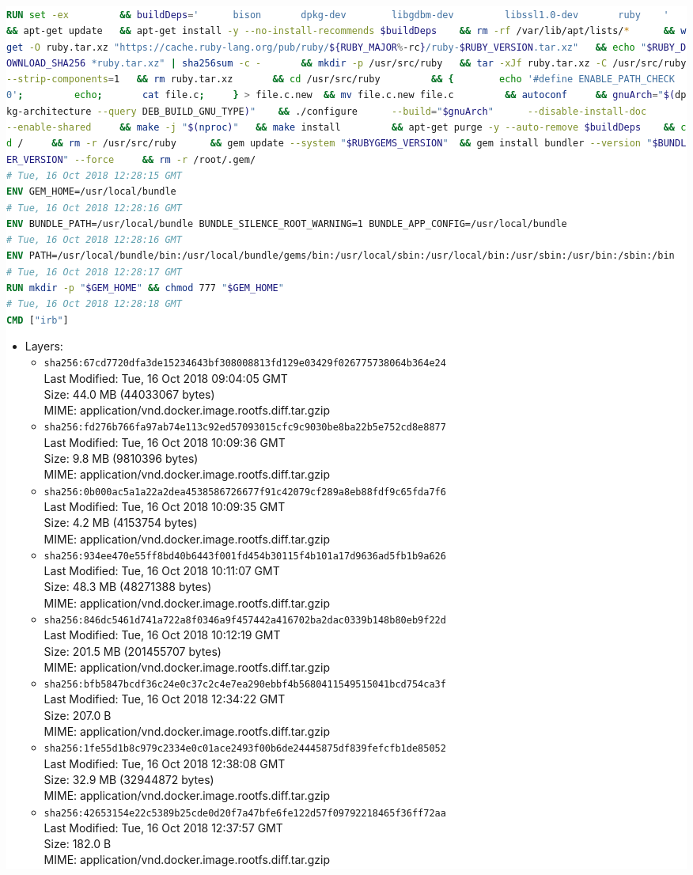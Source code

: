 ```dockerfile
RUN set -ex 		&& buildDeps=' 		bison 		dpkg-dev 		libgdbm-dev 		libssl1.0-dev 		ruby 	' 	&& apt-get update 	&& apt-get install -y --no-install-recommends $buildDeps 	&& rm -rf /var/lib/apt/lists/* 		&& wget -O ruby.tar.xz "https://cache.ruby-lang.org/pub/ruby/${RUBY_MAJOR%-rc}/ruby-$RUBY_VERSION.tar.xz" 	&& echo "$RUBY_DOWNLOAD_SHA256 *ruby.tar.xz" | sha256sum -c - 		&& mkdir -p /usr/src/ruby 	&& tar -xJf ruby.tar.xz -C /usr/src/ruby --strip-components=1 	&& rm ruby.tar.xz 		&& cd /usr/src/ruby 		&& { 		echo '#define ENABLE_PATH_CHECK 0'; 		echo; 		cat file.c; 	} > file.c.new 	&& mv file.c.new file.c 		&& autoconf 	&& gnuArch="$(dpkg-architecture --query DEB_BUILD_GNU_TYPE)" 	&& ./configure 		--build="$gnuArch" 		--disable-install-doc 		--enable-shared 	&& make -j "$(nproc)" 	&& make install 		&& apt-get purge -y --auto-remove $buildDeps 	&& cd / 	&& rm -r /usr/src/ruby 		&& gem update --system "$RUBYGEMS_VERSION" 	&& gem install bundler --version "$BUNDLER_VERSION" --force 	&& rm -r /root/.gem/
# Tue, 16 Oct 2018 12:28:15 GMT
ENV GEM_HOME=/usr/local/bundle
# Tue, 16 Oct 2018 12:28:16 GMT
ENV BUNDLE_PATH=/usr/local/bundle BUNDLE_SILENCE_ROOT_WARNING=1 BUNDLE_APP_CONFIG=/usr/local/bundle
# Tue, 16 Oct 2018 12:28:16 GMT
ENV PATH=/usr/local/bundle/bin:/usr/local/bundle/gems/bin:/usr/local/sbin:/usr/local/bin:/usr/sbin:/usr/bin:/sbin:/bin
# Tue, 16 Oct 2018 12:28:17 GMT
RUN mkdir -p "$GEM_HOME" && chmod 777 "$GEM_HOME"
# Tue, 16 Oct 2018 12:28:18 GMT
CMD ["irb"]
```

-	Layers:
	-	`sha256:67cd7720dfa3de15234643bf308008813fd129e03429f026775738064b364e24`  
		Last Modified: Tue, 16 Oct 2018 09:04:05 GMT  
		Size: 44.0 MB (44033067 bytes)  
		MIME: application/vnd.docker.image.rootfs.diff.tar.gzip
	-	`sha256:fd276b766fa97ab74e113c92ed57093015cfc9c9030be8ba22b5e752cd8e8877`  
		Last Modified: Tue, 16 Oct 2018 10:09:36 GMT  
		Size: 9.8 MB (9810396 bytes)  
		MIME: application/vnd.docker.image.rootfs.diff.tar.gzip
	-	`sha256:0b000ac5a1a22a2dea4538586726677f91c42079cf289a8eb88fdf9c65fda7f6`  
		Last Modified: Tue, 16 Oct 2018 10:09:35 GMT  
		Size: 4.2 MB (4153754 bytes)  
		MIME: application/vnd.docker.image.rootfs.diff.tar.gzip
	-	`sha256:934ee470e55ff8bd40b6443f001fd454b30115f4b101a17d9636ad5fb1b9a626`  
		Last Modified: Tue, 16 Oct 2018 10:11:07 GMT  
		Size: 48.3 MB (48271388 bytes)  
		MIME: application/vnd.docker.image.rootfs.diff.tar.gzip
	-	`sha256:846dc5461d741a722a8f0346a9f457442a416702ba2dac0339b148b80eb9f22d`  
		Last Modified: Tue, 16 Oct 2018 10:12:19 GMT  
		Size: 201.5 MB (201455707 bytes)  
		MIME: application/vnd.docker.image.rootfs.diff.tar.gzip
	-	`sha256:bfb5847bcdf36c24e0c37c2c4e7ea290ebbf4b5680411549515041bcd754ca3f`  
		Last Modified: Tue, 16 Oct 2018 12:34:22 GMT  
		Size: 207.0 B  
		MIME: application/vnd.docker.image.rootfs.diff.tar.gzip
	-	`sha256:1fe55d1b8c979c2334e0c01ace2493f00b6de24445875df839fefcfb1de85052`  
		Last Modified: Tue, 16 Oct 2018 12:38:08 GMT  
		Size: 32.9 MB (32944872 bytes)  
		MIME: application/vnd.docker.image.rootfs.diff.tar.gzip
	-	`sha256:42653154e22c5389b25cde0d20f7a47bfe6fe122d57f09792218465f36ff72aa`  
		Last Modified: Tue, 16 Oct 2018 12:37:57 GMT  
		Size: 182.0 B  
		MIME: application/vnd.docker.image.rootfs.diff.tar.gzip
